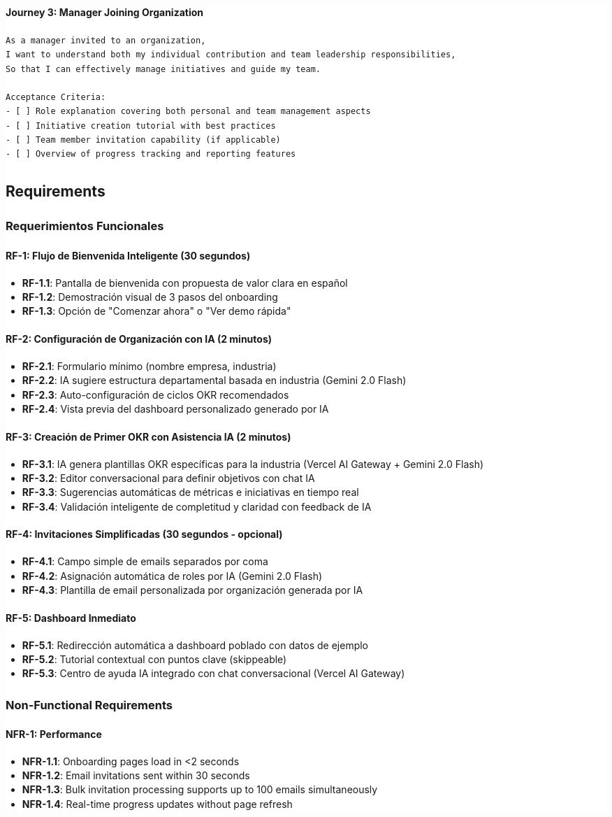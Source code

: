 #### Journey 3: Manager Joining Organization
```
As a manager invited to an organization,
I want to understand both my individual contribution and team leadership responsibilities,
So that I can effectively manage initiatives and guide my team.

Acceptance Criteria:
- [ ] Role explanation covering both personal and team management aspects
- [ ] Initiative creation tutorial with best practices
- [ ] Team member invitation capability (if applicable)
- [ ] Overview of progress tracking and reporting features
```

## Requirements

### Requerimientos Funcionales

#### RF-1: Flujo de Bienvenida Inteligente (30 segundos)
- **RF-1.1**: Pantalla de bienvenida con propuesta de valor clara en español
- **RF-1.2**: Demostración visual de 3 pasos del onboarding
- **RF-1.3**: Opción de "Comenzar ahora" o "Ver demo rápida"

#### RF-2: Configuración de Organización con IA (2 minutos)
- **RF-2.1**: Formulario mínimo (nombre empresa, industria)
- **RF-2.2**: IA sugiere estructura departamental basada en industria (Gemini 2.0 Flash)
- **RF-2.3**: Auto-configuración de ciclos OKR recomendados
- **RF-2.4**: Vista previa del dashboard personalizado generado por IA

#### RF-3: Creación de Primer OKR con Asistencia IA (2 minutos)
- **RF-3.1**: IA genera plantillas OKR específicas para la industria (Vercel AI Gateway + Gemini 2.0 Flash)
- **RF-3.2**: Editor conversacional para definir objetivos con chat IA
- **RF-3.3**: Sugerencias automáticas de métricas e iniciativas en tiempo real
- **RF-3.4**: Validación inteligente de completitud y claridad con feedback de IA

#### RF-4: Invitaciones Simplificadas (30 segundos - opcional)
- **RF-4.1**: Campo simple de emails separados por coma
- **RF-4.2**: Asignación automática de roles por IA (Gemini 2.0 Flash)
- **RF-4.3**: Plantilla de email personalizada por organización generada por IA

#### RF-5: Dashboard Inmediato
- **RF-5.1**: Redirección automática a dashboard poblado con datos de ejemplo
- **RF-5.2**: Tutorial contextual con puntos clave (skippeable)
- **RF-5.3**: Centro de ayuda IA integrado con chat conversacional (Vercel AI Gateway)

### Non-Functional Requirements

#### NFR-1: Performance
- **NFR-1.1**: Onboarding pages load in <2 seconds
- **NFR-1.2**: Email invitations sent within 30 seconds
- **NFR-1.3**: Bulk invitation processing supports up to 100 emails simultaneously
- **NFR-1.4**: Real-time progress updates without page refresh
